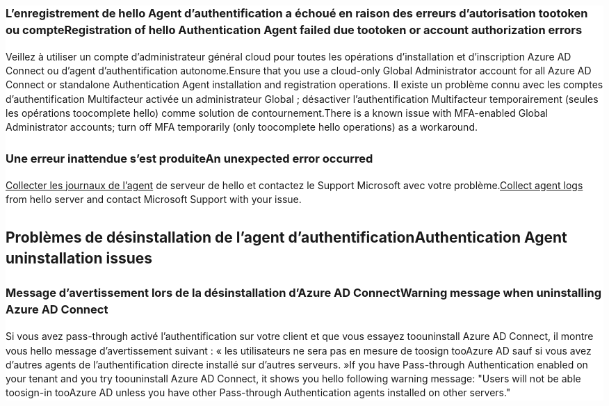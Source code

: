 ### <a name="registration-of-hello-authentication-agent-failed-due-tootoken-or-account-authorization-errors"></a><span data-ttu-id="1b9ea-182">L’enregistrement de hello Agent d’authentification a échoué en raison des erreurs d’autorisation tootoken ou compte</span><span class="sxs-lookup"><span data-stu-id="1b9ea-182">Registration of hello Authentication Agent failed due tootoken or account authorization errors</span></span>

<span data-ttu-id="1b9ea-183">Veillez à utiliser un compte d’administrateur général cloud pour toutes les opérations d’installation et d’inscription Azure AD Connect ou d’agent d’authentification autonome.</span><span class="sxs-lookup"><span data-stu-id="1b9ea-183">Ensure that you use a cloud-only Global Administrator account for all Azure AD Connect or standalone Authentication Agent installation and registration operations.</span></span> <span data-ttu-id="1b9ea-184">Il existe un problème connu avec les comptes d’authentification Multifacteur activée un administrateur Global ; désactiver l’authentification Multifacteur temporairement (seules les opérations toocomplete hello) comme solution de contournement.</span><span class="sxs-lookup"><span data-stu-id="1b9ea-184">There is a known issue with MFA-enabled Global Administrator accounts; turn off MFA temporarily (only toocomplete hello operations) as a workaround.</span></span>

### <a name="an-unexpected-error-occurred"></a><span data-ttu-id="1b9ea-185">Une erreur inattendue s’est produite</span><span class="sxs-lookup"><span data-stu-id="1b9ea-185">An unexpected error occurred</span></span>

<span data-ttu-id="1b9ea-186">[Collecter les journaux de l’agent](#collecting-pass-through-authentication-agent-logs) de serveur de hello et contactez le Support Microsoft avec votre problème.</span><span class="sxs-lookup"><span data-stu-id="1b9ea-186">[Collect agent logs](#collecting-pass-through-authentication-agent-logs) from hello server and contact Microsoft Support with your issue.</span></span>

## <a name="authentication-agent-uninstallation-issues"></a><span data-ttu-id="1b9ea-187">Problèmes de désinstallation de l’agent d’authentification</span><span class="sxs-lookup"><span data-stu-id="1b9ea-187">Authentication Agent uninstallation issues</span></span>

### <a name="warning-message-when-uninstalling-azure-ad-connect"></a><span data-ttu-id="1b9ea-188">Message d’avertissement lors de la désinstallation d’Azure AD Connect</span><span class="sxs-lookup"><span data-stu-id="1b9ea-188">Warning message when uninstalling Azure AD Connect</span></span>

<span data-ttu-id="1b9ea-189">Si vous avez pass-through activé l’authentification sur votre client et que vous essayez toouninstall Azure AD Connect, il montre vous hello message d’avertissement suivant : « les utilisateurs ne sera pas en mesure de toosign tooAzure AD sauf si vous avez d’autres agents de l’authentification directe installé sur d’autres serveurs. »</span><span class="sxs-lookup"><span data-stu-id="1b9ea-189">If you have Pass-through Authentication enabled on your tenant and you try toouninstall Azure AD Connect, it shows you hello following warning message: "Users will not be able toosign-in tooAzure AD unless you have other Pass-through Authentication agents installed on other servers."</span></span>

